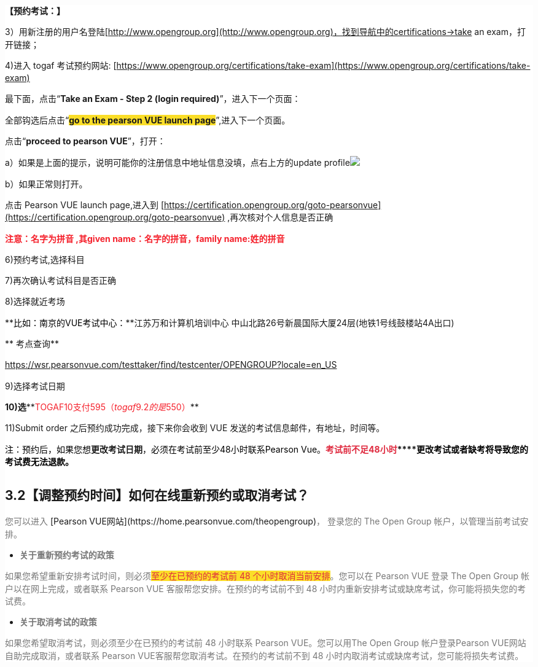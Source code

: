 **【预约考试：】**

3）用新注册的用户名登陆[http://www.opengroup.org](http://www.opengroup.org)，找到导航中的certifications->take an exam，打开链接；

4)进入 togaf 考试预约网站: [https://www.opengroup.org/certifications/take-exam](https://www.opengroup.org/certifications/take-exam)

最下面，点击“**Take an Exam - Step 2 (login required)**”，进入下一个页面：

全部钩选后点击“**<font style="background-color:#FBDE28;">go to the pearson VUE launch page</font>**”,进入下一个页面。

点击“**proceed to pearson VUE**”，打开：

a）如果是上面的提示，说明可能你的注册信息中地址信息没填，点右上方的update profile![](https://cdn.nlark.com/yuque/0/2023/png/1757899/1698847612679-74a5d4d0-97b3-44ce-b667-6e7521f86117.png)

b）如果正常则打开。

点击 Pearson VUE launch page,进入到 [https://certification.opengroup.org/goto-pearsonvue](https://certification.opengroup.org/goto-pearsonvue) ,再次核对个人信息是否正确

**<font style="color:#F5222D;">注意：名字为拼音 ,其given name：名字的拼音，family name:姓的拼音</font>**

6)预约考试,选择科目

7)再次确认考试科目是否正确

8)选择就近考场

**<font style="color:#000000;">比如：南京的VUE考试中心：</font>**江苏万和计算机培训中心  中山北路26号新晨国际大厦24层(地铁1号线鼓楼站4A出口)

** 考点查询**

[ https://wsr.pearsonvue.com/testtaker/find/testcenter/OPENGROUP?locale=en_US ]( https://wsr.pearsonvue.com/testtaker/find/testcenter/OPENGROUP?locale=en_US )

9)选择考试日期

**10)选****<font style="color:#F5222D;">TOGAF10支付595$（togaf9.2的是550$）</font>**

11)Submit order 之后预约成功完成，接下来你会收到 VUE 发送的考试信息邮件，有地址，时间等。

<font style="color:#000000;">注：预约后，如果您想</font>**更改考试日期**<font style="color:#000000;">，必须在考试前至少48小时联系Pearson Vue。</font>**<font style="color:#DF2A3F;">考试前不足48小时</font>****<font style="color:#000000;">更改考试或者缺考将导致您的考试费无法退款。</font>**

<h2 id="DW5kZ">3.2【调整预约时间】如何在线重新预约或取消考试？</h2>
<font style="color:rgb(119, 119, 119);">您可以进入 </font>[Pearson VUE网站](https://home.pearsonvue.com/theopengroup)<font style="color:rgb(119, 119, 119);">， 登录您的 The Open Group 帐户，以管理当前考试安排。</font>

+ **<font style="color:rgb(119, 119, 119);">关于重新预约考试的政策</font>**

<font style="color:rgb(119, 119, 119);">如果您希望重新安排考试时间，则必须</font><font style="color:#DF2A3F;background-color:#FBDE28;">至少在已预约的考试前 48 个小时取消当前安排</font><font style="color:rgb(119, 119, 119);">。您可以在 Pearson VUE 登录 The Open Group 帐户以在网上完成，或者联系 Pearson VUE 客服帮您安排。在预约的考试前不到 48 小时内重新安排考试或缺席考试，你可能将损失您的考试费。</font>

+ **<font style="color:rgb(119, 119, 119);">关于取消考试的政策</font>**

<font style="color:rgb(119, 119, 119);">如果您希望取消考试，则必须至少在已预约的考试前 48 小时联系 Pearson VUE。您可以用The Open Group 帐户登录Pearson VUE网站自助完成取消，或者联系 Pearson VUE客服帮您取消考试。在预约的考试前不到 48 小时内取消考试或缺席考试，您可能将损失考试费。</font>
